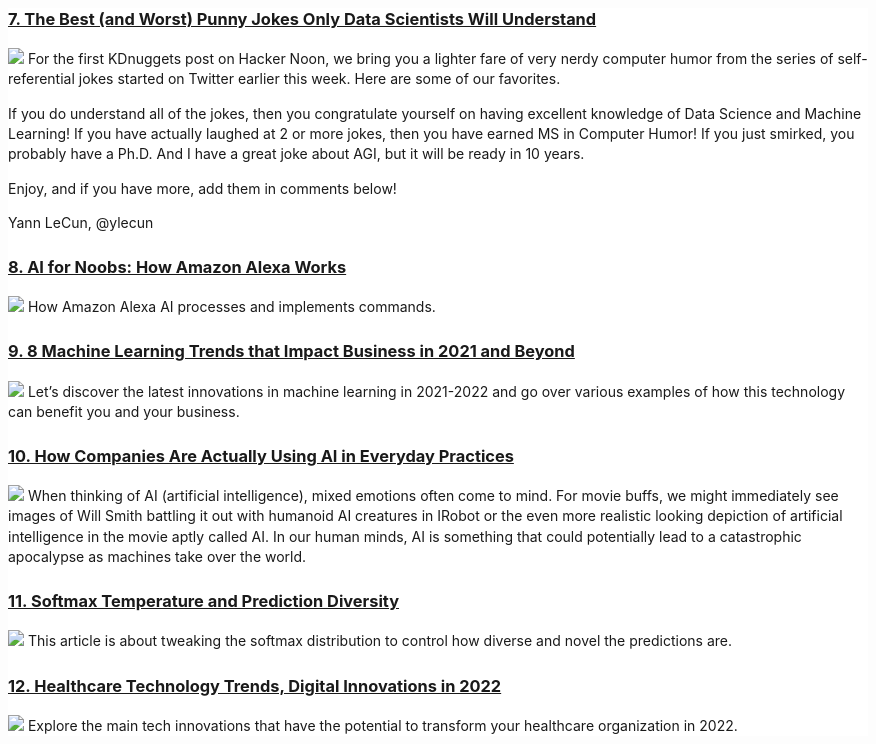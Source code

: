 ### [7. The Best (and Worst) Punny Jokes Only Data Scientists Will Understand](https://hackernoon.com/the-best-and-worst-punny-jokes-only-data-scientists-will-understand-6eq3uzr)
![](https://firebasestorage.googleapis.com/v0/b/hackernoon-app.appspot.com/o/images%2FwMbJVdeGT1X6HWDd10iTNCjtlsF3-q73p3u3u.jpeg?alt=media&token=c92feb45-cd0a-4954-9bb1-0f78905b4270)
For the first KDnuggets post on Hacker Noon, we bring you a lighter fare of very nerdy computer humor from the series of self-referential jokes started on Twitter earlier this week. Here are some of our favorites.

If you do understand all of the jokes, then you congratulate yourself on having excellent knowledge of Data Science and Machine Learning! If you have actually laughed at 2 or more jokes, then you have earned MS in Computer Humor! If you just smirked, you probably have a Ph.D. And I have a great joke about AGI, but it will be ready in 10 years.

Enjoy, and if you have more, add them in comments below!

Yann LeCun, @ylecun

### [8. AI for Noobs: How Amazon Alexa Works](https://hackernoon.com/ai-for-noobs-how-amazon-alexa-works)
![](https://cdn.hackernoon.com/images/ugoTV1vwcgR4mN8MMDUUN4vt6p02-db03e18.jpeg)
How Amazon Alexa AI processes and implements commands.

### [9. 8 Machine Learning Trends that Impact Business in 2021 and Beyond](https://hackernoon.com/8-machine-learning-trends-that-impact-business-in-2021-and-beyond)
![](https://cdn.hackernoon.com/images/HxX5zpJrSjbKoBatGSx5asOP36H2-qx7356r.jpeg)
Let’s discover the latest innovations in machine learning in 2021-2022 and go over various examples of how this technology can benefit you and your business.

### [10. How Companies Are Actually Using AI in Everyday Practices](https://hackernoon.com/how-companies-are-actually-using-ai-in-everyday-practices-eft360e)
![](https://cdn.hackernoon.com/images/drvy368p.jpg)
When thinking of AI (artificial intelligence), mixed emotions often come to mind. For movie buffs, we might immediately see images of Will Smith battling it out with humanoid AI creatures in IRobot or the even more realistic looking depiction of artificial intelligence in the movie aptly called AI. In our human minds, AI is something that could potentially lead to a catastrophic apocalypse as machines take over the world.

### [11. Softmax Temperature and Prediction Diversity ](https://hackernoon.com/softmax-temperature-and-prediction-diversity)
![](https://cdn.hackernoon.com/images/ZSa5YBqOQjX9b3NuiItQGTNXAym1-i7a3xgl.jpeg)
This article is about tweaking the softmax distribution to control how diverse and novel the predictions are.

### [12. Healthcare Technology Trends, Digital Innovations in 2022](https://hackernoon.com/healthcare-technology-trends-digital-innovations-in-2022)
![](https://cdn.hackernoon.com/images/HxX5zpJrSjbKoBatGSx5asOP36H2-sr03ovh.jpeg)
Explore the main tech innovations that have the potential to transform your healthcare organization in 2022.
